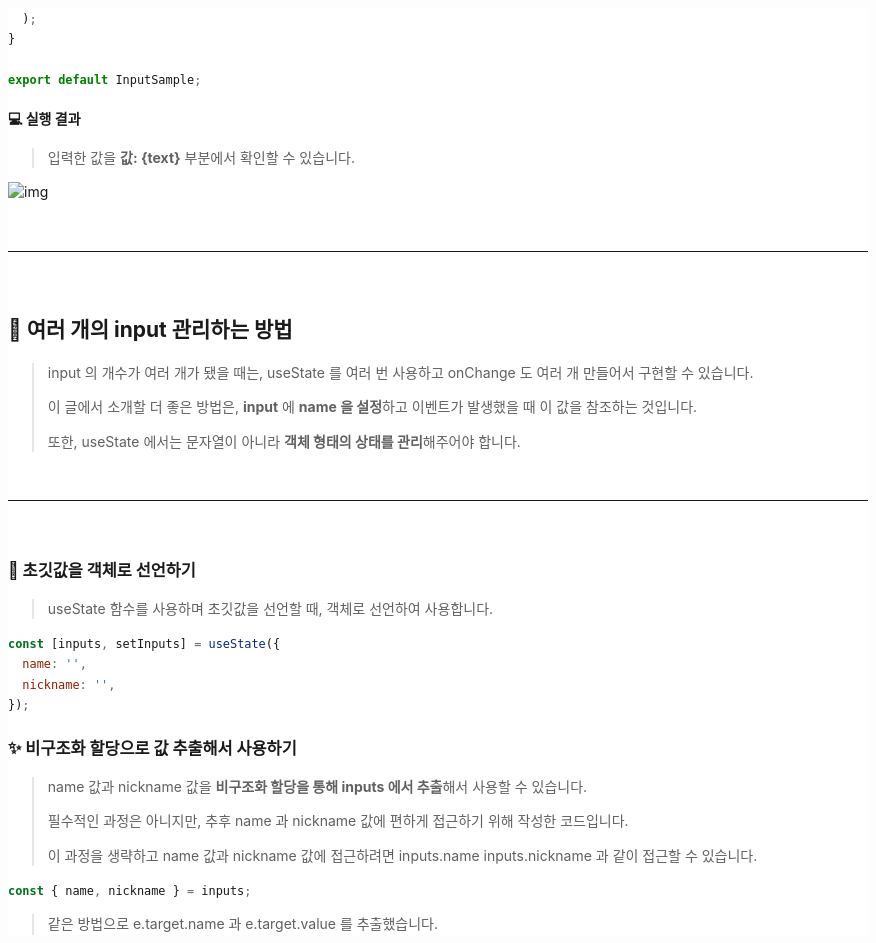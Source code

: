 ```jsx
  );
}

export default InputSample;
```

#### 💻 실행 결과

> 입력한 값을 **값: {text}** 부분에서 확인할 수 있습니다.

![img](https://images.velog.io/images/mnz/post/587039a7-c908-4675-bba9-ecb8a04843f1/image.png)

<br>

<hr>

<br>

## 📖 여러 개의 input 관리하는 방법

> input 의 개수가 여러 개가 됐을 때는, useState 를 여러 번 사용하고 onChange 도 여러 개 만들어서 구현할 수 있습니다.
>
> 이 글에서 소개할 더 좋은 방법은, **input** 에 **name 을 설정**하고 이벤트가 발생했을 때 이 값을 참조하는 것입니다.
>
> 또한, useState 에서는 문자열이 아니라 **객체 형태의 상태를 관리**해주어야 합니다.

<br>

<hr>

<br>

### 📢 초깃값을 객체로 선언하기

> useState 함수를 사용하며 초깃값을 선언할 때, 객체로 선언하여 사용합니다.

```jsx
const [inputs, setInputs] = useState({
  name: '',
  nickname: '',
});
```

### ✨ 비구조화 할당으로 값 추출해서 사용하기

> name 값과 nickname 값을 **비구조화 할당을 통해 inputs 에서 추출**해서 사용할 수 있습니다.
>
> 필수적인 과정은 아니지만, 추후 name 과 nickname 값에 편하게 접근하기 위해 작성한 코드입니다.
>
> 이 과정을 생략하고 name 값과 nickname 값에 접근하려면 inputs.name inputs.nickname 과 같이 접근할 수 있습니다.

```jsx
const { name, nickname } = inputs;
```

> 같은 방법으로 e.target.name 과 e.target.value 를 추출했습니다.


  [name]: value,